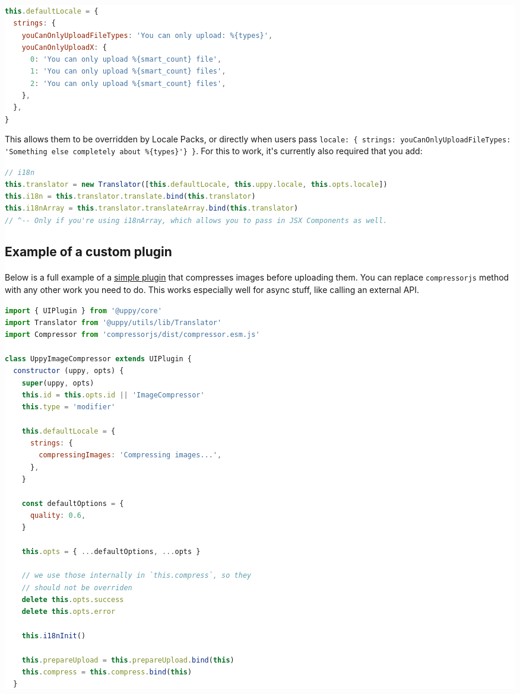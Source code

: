 ```js
this.defaultLocale = {
  strings: {
    youCanOnlyUploadFileTypes: 'You can only upload: %{types}',
    youCanOnlyUploadX: {
      0: 'You can only upload %{smart_count} file',
      1: 'You can only upload %{smart_count} files',
      2: 'You can only upload %{smart_count} files',
    },
  },
}
```

This allows them to be overridden by Locale Packs, or directly when users pass `locale: { strings: youCanOnlyUploadFileTypes: 'Something else completely about %{types}'} }`. For this to work, it's currently also required that you add:

```js
// i18n
this.translator = new Translator([this.defaultLocale, this.uppy.locale, this.opts.locale])
this.i18n = this.translator.translate.bind(this.translator)
this.i18nArray = this.translator.translateArray.bind(this.translator)
// ^-- Only if you're using i18nArray, which allows you to pass in JSX Components as well.
```

## Example of a custom plugin

Below is a full example of a [simple plugin](https://github.com/arturi/uppy-plugin-image-compressor) that compresses images before uploading them. You can replace `compressorjs` method with any other work you need to do. This works especially well for async stuff, like calling an external API.



```js
import { UIPlugin } from '@uppy/core'
import Translator from '@uppy/utils/lib/Translator'
import Compressor from 'compressorjs/dist/compressor.esm.js'

class UppyImageCompressor extends UIPlugin {
  constructor (uppy, opts) {
    super(uppy, opts)
    this.id = this.opts.id || 'ImageCompressor'
    this.type = 'modifier'

    this.defaultLocale = {
      strings: {
        compressingImages: 'Compressing images...',
      },
    }

    const defaultOptions = {
      quality: 0.6,
    }

    this.opts = { ...defaultOptions, ...opts }

    // we use those internally in `this.compress`, so they
    // should not be overriden
    delete this.opts.success
    delete this.opts.error

    this.i18nInit()

    this.prepareUpload = this.prepareUpload.bind(this)
    this.compress = this.compress.bind(this)
  }

```

[core.setfilestate]: /docs/uppy#uppy-setFileState-fileID-state